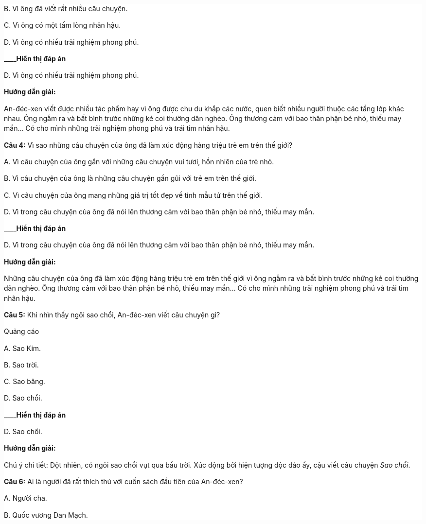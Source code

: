 B. Vì ông đã viết rất nhiều câu chuyện.

C. Vì ông có một tấm lòng nhân hậu.

D. Vì ông có nhiều trải nghiệm phong phú.

____**Hiển thị đáp án**

D. Vì ông có nhiều trải nghiệm phong phú.

**Hướng dẫn giải:**

An-đéc-xen viết được nhiều tác phẩm hay vì ông được chu du khắp các nước, quen biết nhiều người thuộc các tầng lớp khác nhau. Ông ngẫm ra và bất bình trước những kẻ coi thường dân nghèo. Ông thương cảm với bao thân phận bé nhỏ, thiếu may mắn… Có cho mình những trải nghiệm phong phú và trái tim nhân hậu.

**Câu 4:** Vì sao những câu chuyện của ông đã làm xúc động hàng triệu trẻ em trên thế giới?

A. Vì câu chuyện của ông gắn với những câu chuyện vui tươi, hồn nhiên của trẻ nhỏ.

B. Vì câu chuyện của ông là những câu chuyện gần gũi với trẻ em trên thế giới.

C. Vì câu chuyện của ông mang những giá trị tốt đẹp về tình mẫu tử trên thế giới.

D. Vì trong câu chuyện của ông đã nói lên thương cảm với bao thân phận bé nhỏ, thiếu may mắn.

____**Hiển thị đáp án**

D. Vì trong câu chuyện của ông đã nói lên thương cảm với bao thân phận bé nhỏ, thiếu may mắn.

**Hướng dẫn giải:**

Những câu chuyện của ông đã làm xúc động hàng triệu trẻ em trên thế giới vì ông ngẫm ra và bất bình trước những kẻ coi thường dân nghèo. Ông thương cảm với bao thân phận bé nhỏ, thiếu may mắn… Có cho mình những trải nghiệm phong phú và trái tim nhân hậu.

**Câu 5:** Khi nhìn thấy ngôi sao chổi, An-đéc-xen viết câu chuyện gì?

Quảng cáo

A. Sao Kim.

B. Sao trời.

C. Sao băng.

D. Sao chổi.

____**Hiển thị đáp án**

D. Sao chổi.

**Hướng dẫn giải:**

Chú ý chi tiết: Đột nhiên, có ngôi sao chổi vụt qua bầu trời. Xúc động bởi hiện tượng độc đáo ấy, cậu viết câu chuyện  _Sao chổi_.

**Câu 6:** Ai là người đã rất thích thú với cuốn sách đầu tiên của An-đéc-xen?

A. Người cha.

B. Quốc vương Đan Mạch.
